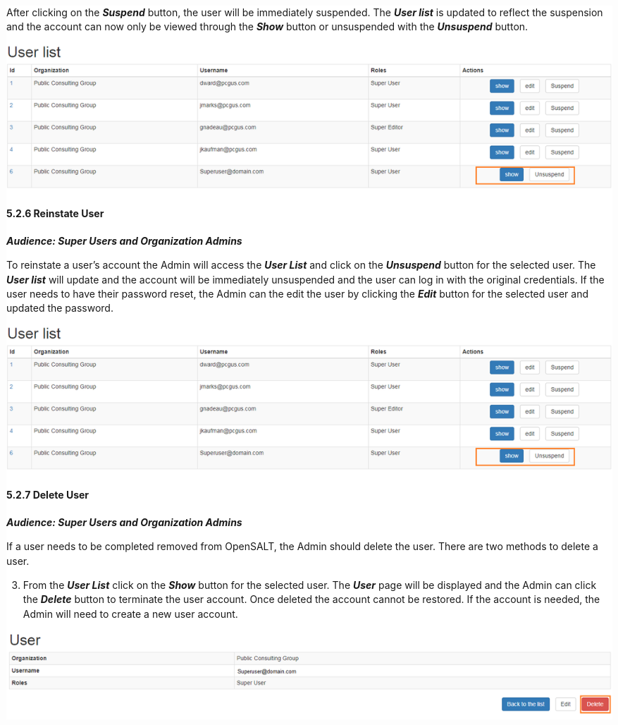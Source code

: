 After clicking on the **_Suspend_** button, the user will be immediately suspended. The **_User list_** is updated to reflect the suspension and the account can now only be viewed through the **_Show_** button or unsuspended with the **_Unsuspend_** button. 

![image alt text](image_32.png)

#### 5.2.6 Reinstate User

**_Audience: Super Users and Organization Admins_**

To reinstate a user’s account the Admin will access the **_User List_** and click on the **_Unsuspend_** button for the selected user. The **_User list_** will update and the account will be immediately unsuspended and the user can log in with the original credentials. If the user needs to have their password reset, the Admin can the edit the user by clicking the **_Edit_** button for the selected user and updated the password. 

![image alt text](image_33.png)

#### 5.2.7 Delete User

**_Audience: Super Users and Organization Admins_**

If a user needs to be completed removed from OpenSALT, the Admin should delete the user. There are two methods to delete a user. 

3. From the **_User List_** click on the **_Show_** button for the selected user. The **_User_** page will be displayed and the Admin can click the **_Delete_** button to terminate the user account. Once deleted the account cannot be restored. If the account is needed, the Admin will need to create a new user account. 

![image alt text](image_34.png)

